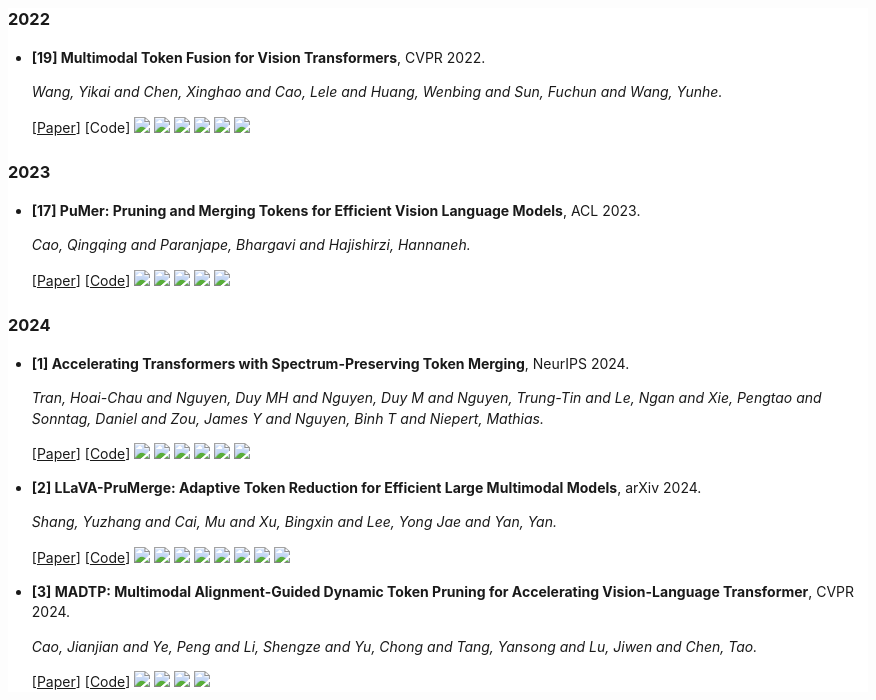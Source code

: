 
### 2022
- **[19] Multimodal Token Fusion for Vision Transformers**, CVPR 2022.
  
  *Wang, Yikai and Chen, Xinghao and Cao, Lele and Huang, Wenbing and Sun, Fuchun and Wang, Yunhe.*

  [[Paper](https://arxiv.org/abs/2204.08721)] [Code] ![](https://img.shields.io/badge/TokenFusion-blue) ![](https://img.shields.io/badge/Image_to_Image_Translation-green) ![](https://img.shields.io/badge/RGB_Depth_Semantic_Segmentation-green) ![](https://img.shields.io/badge/Point_Cloud_3D_Object_Detection-green) ![](https://img.shields.io/badge/Training_Based-brown) ![](https://img.shields.io/badge/Token_Merging-orange)
  
### 2023
- **[17] PuMer: Pruning and Merging Tokens for Efficient Vision Language Models**, ACL 2023.
  
  *Cao, Qingqing and Paranjape, Bhargavi and Hajishirzi, Hannaneh.*

  [[Paper](https://arxiv.org/abs/2305.17530)] [[Code](https://github.com/csarron/PuMer)] ![](https://img.shields.io/badge/PuMer-blue) ![](https://img.shields.io/badge/Image_Text_Retrieval-green) ![](https://img.shields.io/badge/Training_Based-brown) ![](https://img.shields.io/badge/Token_Pruning-orange) ![](https://img.shields.io/badge/Token_Merging-orange)
  
### 2024

- **[1] Accelerating Transformers with Spectrum-Preserving Token Merging**, NeurIPS 2024.
  
  *Tran, Hoai-Chau and Nguyen, Duy MH and Nguyen, Duy M and Nguyen, Trung-Tin and Le, Ngan and Xie, Pengtao and Sonntag, Daniel and Zou, James Y and Nguyen, Binh T and Niepert, Mathias.*

  [[Paper](https://arxiv.org/abs/2405.16148)] [[Code](https://github.com/hchautran/PiToMe)] ![](https://img.shields.io/badge/PiToMe-blue) ![](https://img.shields.io/badge/Image_Text_Retrieval-green) ![](https://img.shields.io/badge/Visual_Question_Answering-green) ![](https://img.shields.io/badge/Training_Free-brown) ![](https://img.shields.io/badge/Similarity_Based-purple) ![](https://img.shields.io/badge/Token_Merging-orange)

- **[2] LLaVA-PruMerge: Adaptive Token Reduction for Efficient Large Multimodal Models**, arXiv 2024.
  
  *Shang, Yuzhang and Cai, Mu and Xu, Bingxin and Lee, Yong Jae and Yan, Yan.*

  [[Paper](https://arxiv.org/abs/2403.15388)] [[Code](https://github.com/42Shawn/LLaVA-PruMerge)] ![](https://img.shields.io/badge/LLaVA_PruMerge-blue) ![](https://img.shields.io/badge/Visual_Question_Answering-green) ![](https://img.shields.io/badge/Training_Based-brown) ![](https://img.shields.io/badge/Training_Free-brown) ![](https://img.shields.io/badge/Attention_Based-purple) ![](https://img.shields.io/badge/Similarity_Based-purple) ![](https://img.shields.io/badge/Token_Pruning-orange) ![](https://img.shields.io/badge/Token_Merging-orange)

- **[3] MADTP: Multimodal Alignment-Guided Dynamic Token Pruning for Accelerating Vision-Language Transformer**, CVPR 2024.
  
  *Cao, Jianjian and Ye, Peng and Li, Shengze and Yu, Chong and Tang, Yansong and Lu, Jiwen and Chen, Tao.*

  [[Paper](https://openaccess.thecvf.com/content/CVPR2024/html/Cao_MADTP_Multimodal_Alignment-Guided_Dynamic_Token_Pruning_for_Accelerating_Vision-Language_Transformer_CVPR_2024_paper.html)] [[Code](https://github.com/double125/MADTP)] ![](https://img.shields.io/badge/MADTP-blue) ![](https://img.shields.io/badge/Image_Text_Retrieval-green) ![](https://img.shields.io/badge/Training_Based-brown) ![](https://img.shields.io/badge/Token_Pruning-orange)
